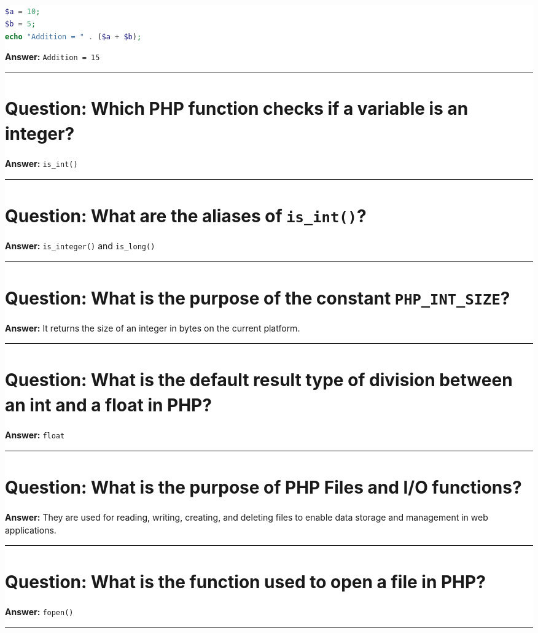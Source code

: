 ```php
$a = 10;
$b = 5;
echo "Addition = " . ($a + $b);
```

**Answer:** `Addition = 15`

---

# Question: Which PHP function checks if a variable is an integer?

**Answer:** `is_int()`

---

# Question: What are the aliases of `is_int()`?

**Answer:** `is_integer()` and `is_long()`

---

# Question: What is the purpose of the constant `PHP_INT_SIZE`?

**Answer:** It returns the size of an integer in bytes on the current platform.

---

# Question: What is the default result type of division between an int and a float in PHP?

**Answer:** `float`

---

# Question: What is the purpose of PHP Files and I/O functions?

**Answer:** They are used for reading, writing, creating, and deleting files to enable data storage and management in web applications.

---

# Question: What is the function used to open a file in PHP?

**Answer:** `fopen()`

---